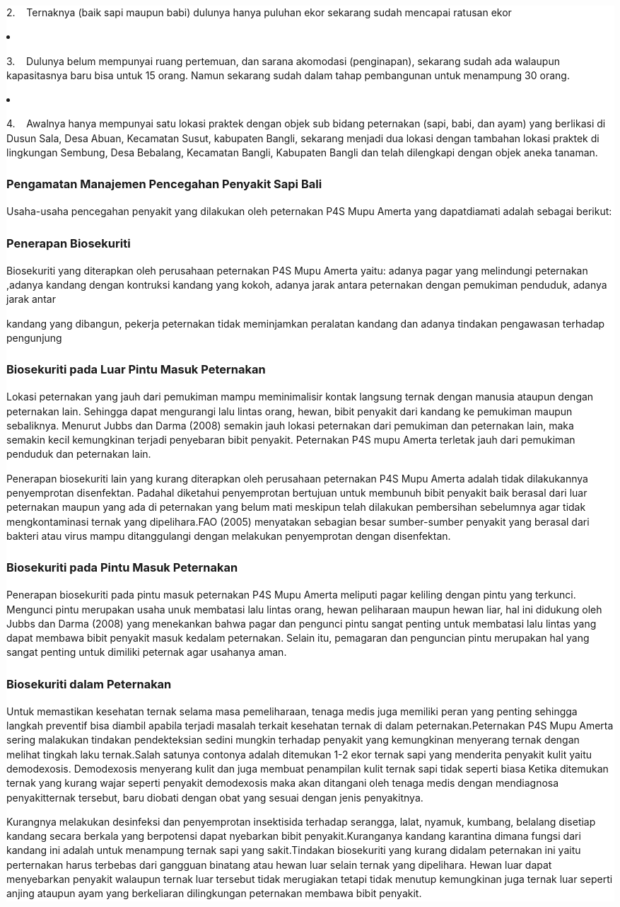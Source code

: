 <p><span class="font3">2. &nbsp;&nbsp;&nbsp;Ternaknya (baik sapi maupun babi) dulunya hanya puluhan ekor sekarang sudah mencapai ratusan ekor</span></p></li>
<li>
<p><span class="font3">3. &nbsp;&nbsp;&nbsp;Dulunya belum mempunyai ruang pertemuan, dan sarana akomodasi (penginapan), sekarang sudah ada walaupun kapasitasnya baru bisa untuk 15 orang. Namun sekarang sudah dalam tahap pembangunan untuk menampung 30 orang.</span></p></li>
<li>
<p><span class="font3">4. &nbsp;&nbsp;&nbsp;Awalnya hanya mempunyai satu lokasi praktek dengan objek sub bidang peternakan (sapi, babi, dan ayam) yang berlikasi di Dusun Sala, Desa Abuan, Kecamatan Susut, kabupaten Bangli, sekarang menjadi dua lokasi dengan tambahan lokasi praktek di lingkungan Sembung, Desa Bebalang, Kecamatan Bangli, Kabupaten Bangli dan telah dilengkapi dengan objek aneka tanaman.</span></p></li></ul>
<h3><a name="bookmark22"></a><span class="font3" style="font-weight:bold;"><a name="bookmark23"></a>Pengamatan Manajemen Pencegahan Penyakit Sapi Bali</span></h3>
<p><span class="font3">Usaha-usaha pencegahan penyakit yang dilakukan oleh peternakan P4S Mupu Amerta yang dapatdiamati adalah sebagai berikut:</span></p>
<h3><a name="bookmark24"></a><span class="font3" style="font-weight:bold;"><a name="bookmark25"></a>Penerapan Biosekuriti</span></h3>
<p><span class="font3">Biosekuriti yang diterapkan oleh perusahaan peternakan P4S Mupu Amerta yaitu: adanya pagar yang melindungi peternakan ,adanya kandang dengan kontruksi kandang yang kokoh, adanya jarak antara peternakan dengan pemukiman penduduk, adanya jarak antar</span></p>
<p><span class="font3">kandang yang dibangun, pekerja peternakan tidak meminjamkan peralatan kandang dan adanya tindakan pengawasan terhadap pengunjung</span></p>
<h3><a name="bookmark26"></a><span class="font3" style="font-weight:bold;"><a name="bookmark27"></a>Biosekuriti pada Luar Pintu Masuk Peternakan</span></h3>
<p><span class="font3">Lokasi peternakan yang jauh dari pemukiman mampu meminimalisir kontak langsung ternak dengan manusia ataupun dengan peternakan lain. Sehingga dapat mengurangi lalu lintas orang, hewan, bibit penyakit dari kandang ke pemukiman maupun sebaliknya. Menurut Jubbs dan Darma (2008) semakin jauh lokasi peternakan dari pemukiman dan peternakan lain, maka semakin kecil kemungkinan terjadi penyebaran bibit penyakit. Peternakan P4S mupu Amerta terletak jauh dari pemukiman penduduk dan peternakan lain.</span></p>
<p><span class="font3">Penerapan biosekuriti lain yang kurang diterapkan oleh perusahaan peternakan P4S Mupu Amerta adalah tidak dilakukannya penyemprotan disenfektan. Padahal diketahui penyemprotan bertujuan untuk membunuh bibit penyakit baik berasal dari luar peternakan maupun yang ada di peternakan yang belum mati meskipun telah dilakukan pembersihan sebelumnya agar tidak mengkontaminasi ternak yang dipelihara.FAO (2005) menyatakan sebagian besar sumber-sumber penyakit yang berasal dari bakteri atau virus mampu ditanggulangi dengan melakukan penyemprotan dengan disenfektan.</span></p>
<h3><a name="bookmark28"></a><span class="font3" style="font-weight:bold;"><a name="bookmark29"></a>Biosekuriti pada Pintu Masuk Peternakan</span></h3>
<p><span class="font3">Penerapan biosekuriti pada pintu masuk peternakan P4S Mupu Amerta meliputi pagar keliling dengan pintu yang terkunci. Mengunci pintu merupakan usaha unuk membatasi lalu lintas orang, hewan peliharaan maupun hewan liar, hal ini didukung oleh Jubbs dan Darma (2008) yang menekankan bahwa pagar dan pengunci pintu sangat penting untuk membatasi lalu lintas yang dapat membawa bibit penyakit masuk kedalam peternakan. Selain itu, pemagaran dan penguncian pintu merupakan hal yang sangat penting untuk dimiliki peternak agar usahanya aman.</span></p>
<h3><a name="bookmark30"></a><span class="font3" style="font-weight:bold;"><a name="bookmark31"></a>Biosekuriti dalam Peternakan</span></h3>
<p><span class="font3">Untuk memastikan kesehatan ternak selama masa pemeliharaan, tenaga medis juga memiliki peran yang penting sehingga langkah preventif bisa diambil apabila terjadi masalah terkait kesehatan ternak di dalam peternakan.Peternakan P4S Mupu Amerta sering malakukan tindakan pendekteksian sedini mungkin terhadap penyakit yang kemungkinan menyerang ternak dengan melihat tingkah laku ternak.Salah satunya contonya adalah ditemukan 1-2 ekor ternak sapi yang menderita penyakit kulit yaitu demodexosis. Demodexosis menyerang kulit dan juga membuat penampilan kulit ternak sapi tidak seperti biasa Ketika ditemukan ternak yang kurang wajar seperti penyakit demodexosis maka akan ditangani oleh tenaga medis dengan mendiagnosa penyakitternak tersebut, baru diobati dengan obat yang sesuai dengan jenis penyakitnya.</span></p>
<p><span class="font3">Kurangnya melakukan desinfeksi dan penyemprotan insektisida terhadap serangga, lalat, nyamuk, kumbang, belalang disetiap kandang secara berkala yang berpotensi dapat nyebarkan bibit penyakit.Kuranganya kandang karantina dimana fungsi dari kandang ini adalah untuk menampung ternak sapi yang sakit.Tindakan biosekuriti yang kurang didalam peternakan ini yaitu perternakan harus terbebas dari gangguan binatang atau hewan luar selain ternak yang dipelihara. Hewan luar dapat menyebarkan penyakit walaupun ternak luar tersebut tidak merugiakan tetapi tidak menutup kemungkinan juga ternak luar seperti anjing ataupun ayam yang berkeliaran dilingkungan peternakan membawa bibit penyakit.</span></p>